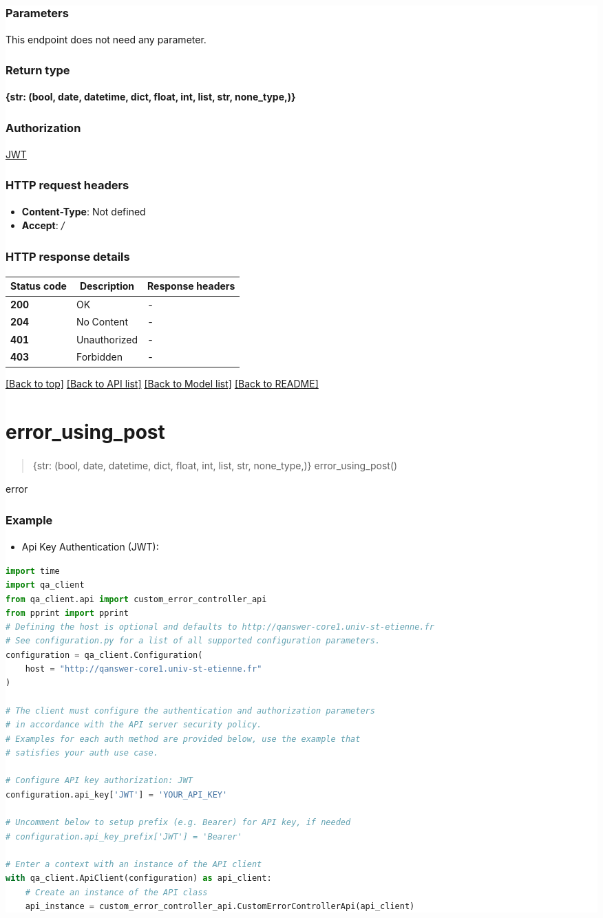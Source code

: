 
### Parameters
This endpoint does not need any parameter.

### Return type

**{str: (bool, date, datetime, dict, float, int, list, str, none_type,)}**

### Authorization

[JWT](../README.md#JWT)

### HTTP request headers

 - **Content-Type**: Not defined
 - **Accept**: */*


### HTTP response details

| Status code | Description | Response headers |
|-------------|-------------|------------------|
**200** | OK |  -  |
**204** | No Content |  -  |
**401** | Unauthorized |  -  |
**403** | Forbidden |  -  |

[[Back to top]](#) [[Back to API list]](../README.md#documentation-for-api-endpoints) [[Back to Model list]](../README.md#documentation-for-models) [[Back to README]](../README.md)

# **error_using_post**
> {str: (bool, date, datetime, dict, float, int, list, str, none_type,)} error_using_post()

error

### Example

* Api Key Authentication (JWT):

```python
import time
import qa_client
from qa_client.api import custom_error_controller_api
from pprint import pprint
# Defining the host is optional and defaults to http://qanswer-core1.univ-st-etienne.fr
# See configuration.py for a list of all supported configuration parameters.
configuration = qa_client.Configuration(
    host = "http://qanswer-core1.univ-st-etienne.fr"
)

# The client must configure the authentication and authorization parameters
# in accordance with the API server security policy.
# Examples for each auth method are provided below, use the example that
# satisfies your auth use case.

# Configure API key authorization: JWT
configuration.api_key['JWT'] = 'YOUR_API_KEY'

# Uncomment below to setup prefix (e.g. Bearer) for API key, if needed
# configuration.api_key_prefix['JWT'] = 'Bearer'

# Enter a context with an instance of the API client
with qa_client.ApiClient(configuration) as api_client:
    # Create an instance of the API class
    api_instance = custom_error_controller_api.CustomErrorControllerApi(api_client)
```